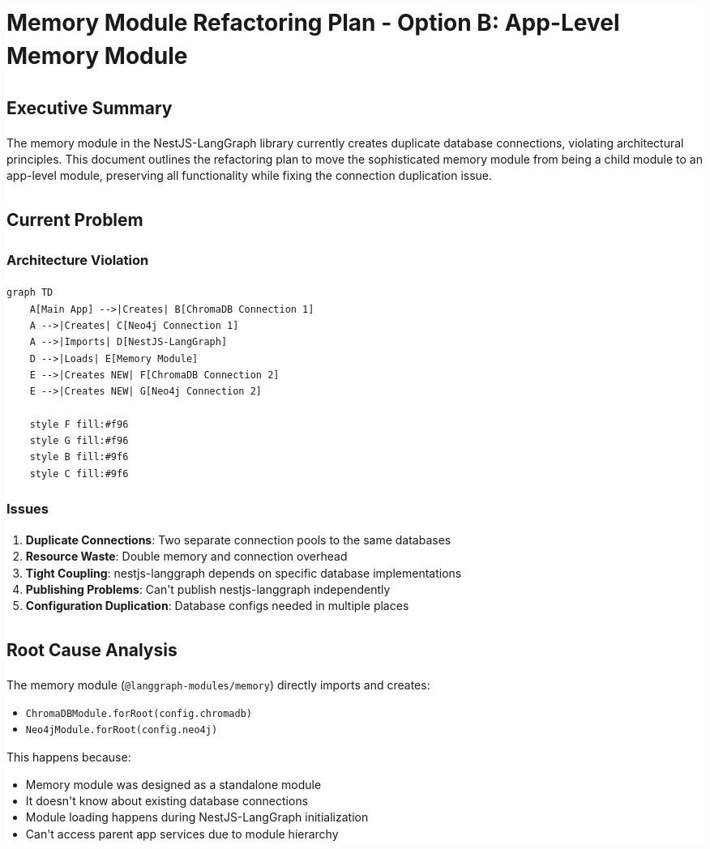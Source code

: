 # Memory Module Refactoring Plan - Option B: App-Level Memory Module

## Executive Summary

The memory module in the NestJS-LangGraph library currently creates duplicate database connections, violating architectural principles. This document outlines the refactoring plan to move the sophisticated memory module from being a child module to an app-level module, preserving all functionality while fixing the connection duplication issue.

## Current Problem

### Architecture Violation

```mermaid
graph TD
    A[Main App] -->|Creates| B[ChromaDB Connection 1]
    A -->|Creates| C[Neo4j Connection 1]
    A -->|Imports| D[NestJS-LangGraph]
    D -->|Loads| E[Memory Module]
    E -->|Creates NEW| F[ChromaDB Connection 2]
    E -->|Creates NEW| G[Neo4j Connection 2]
    
    style F fill:#f96
    style G fill:#f96
    style B fill:#9f6
    style C fill:#9f6
```

### Issues

1. **Duplicate Connections**: Two separate connection pools to the same databases
2. **Resource Waste**: Double memory and connection overhead
3. **Tight Coupling**: nestjs-langgraph depends on specific database implementations
4. **Publishing Problems**: Can't publish nestjs-langgraph independently
5. **Configuration Duplication**: Database configs needed in multiple places

## Root Cause Analysis

The memory module (`@langgraph-modules/memory`) directly imports and creates:

- `ChromaDBModule.forRoot(config.chromadb)`
- `Neo4jModule.forRoot(config.neo4j)`

This happens because:

- Memory module was designed as a standalone module
- It doesn't know about existing database connections
- Module loading happens during NestJS-LangGraph initialization
- Can't access parent app services due to module hierarchy
